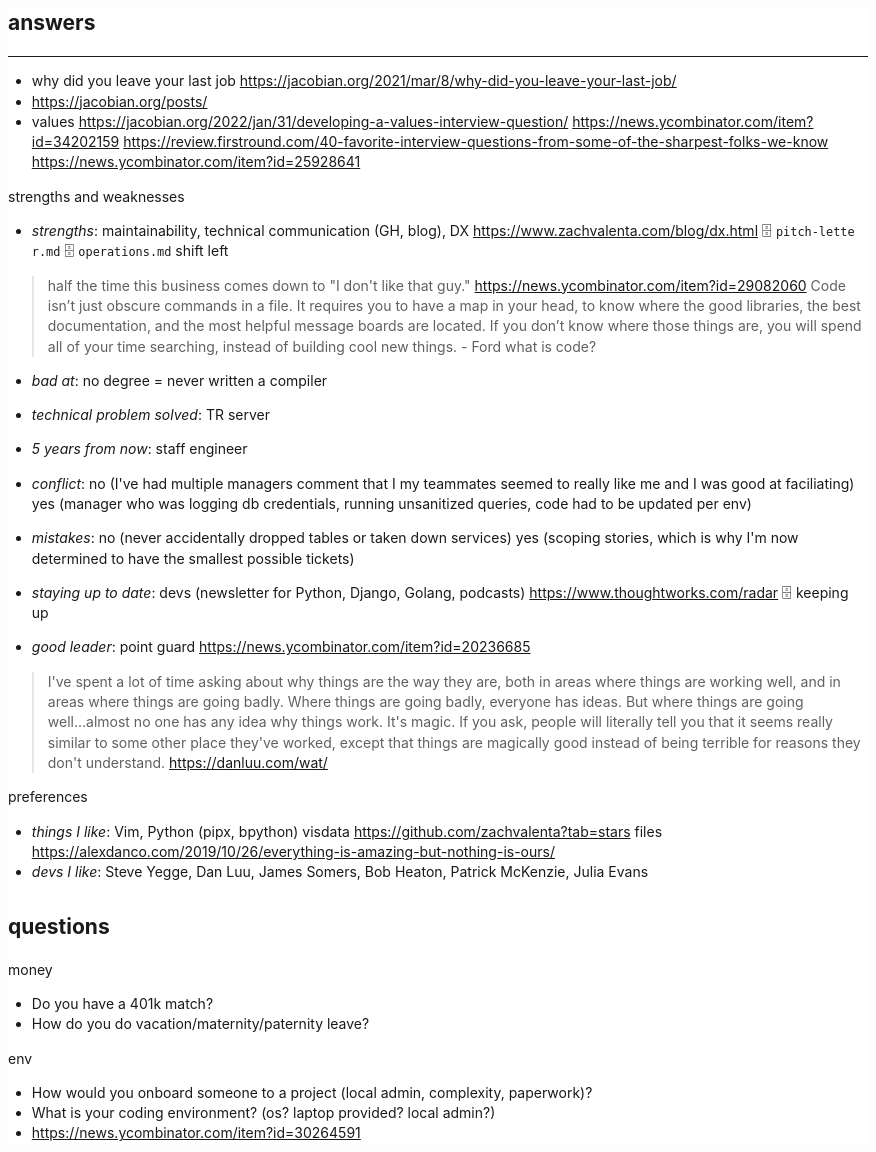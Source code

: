 ## answers

----

* why did you leave your last job https://jacobian.org/2021/mar/8/why-did-you-leave-your-last-job/
* https://jacobian.org/posts/
* values https://jacobian.org/2022/jan/31/developing-a-values-interview-question/
https://news.ycombinator.com/item?id=34202159
https://review.firstround.com/40-favorite-interview-questions-from-some-of-the-sharpest-folks-we-know
https://news.ycombinator.com/item?id=25928641

strengths and weaknesses
* _strengths_: maintainability, technical communication (GH, blog), DX https://www.zachvalenta.com/blog/dx.html 🗄 `pitch-letter.md` 🗄 `operations.md` shift left
> half the time this business comes down to "I don't like that guy." https://news.ycombinator.com/item?id=29082060
> Code isn’t just obscure commands in a file. It requires you to have a map in your head, to know where the good libraries, the best documentation, and the most helpful message boards are located. If you don’t know where those things are, you will spend all of your time searching, instead of building cool new things. - Ford what is code?
* _bad at_: no degree = never written a compiler

* _technical problem solved_: TR server
* _5 years from now_: staff engineer
* _conflict_: no (I've had multiple managers comment that I my teammates seemed to really like me and I was good at faciliating) yes (manager who was logging db credentials, running unsanitized queries, code had to be updated per env)
* _mistakes_: no (never accidentally dropped tables or taken down services) yes (scoping stories, which is why I'm now determined to have the smallest possible tickets)
* _staying up to date_: devs (newsletter for Python, Django, Golang, podcasts) https://www.thoughtworks.com/radar 🗄 keeping up
* _good leader_: point guard https://news.ycombinator.com/item?id=20236685
> I've spent a lot of time asking about why things are the way they are, both in areas where things are working well, and in areas where things are going badly. Where things are going badly, everyone has ideas. But where things are going well...almost no one has any idea why things work. It's magic. If you ask, people will literally tell you that it seems really similar to some other place they've worked, except that things are magically good instead of being terrible for reasons they don't understand. https://danluu.com/wat/

preferences
* _things I like_: Vim, Python (pipx, bpython) visdata https://github.com/zachvalenta?tab=stars files https://alexdanco.com/2019/10/26/everything-is-amazing-but-nothing-is-ours/
* _devs I like_: Steve Yegge, Dan Luu, James Somers, Bob Heaton, Patrick McKenzie, Julia Evans

## questions

money
* Do you have a 401k match?
* How do you do vacation/maternity/paternity leave?

env
* How would you onboard someone to a project (local admin, complexity, paperwork)?
* What is your coding environment? (os? laptop provided? local admin?)
* https://news.ycombinator.com/item?id=30264591
